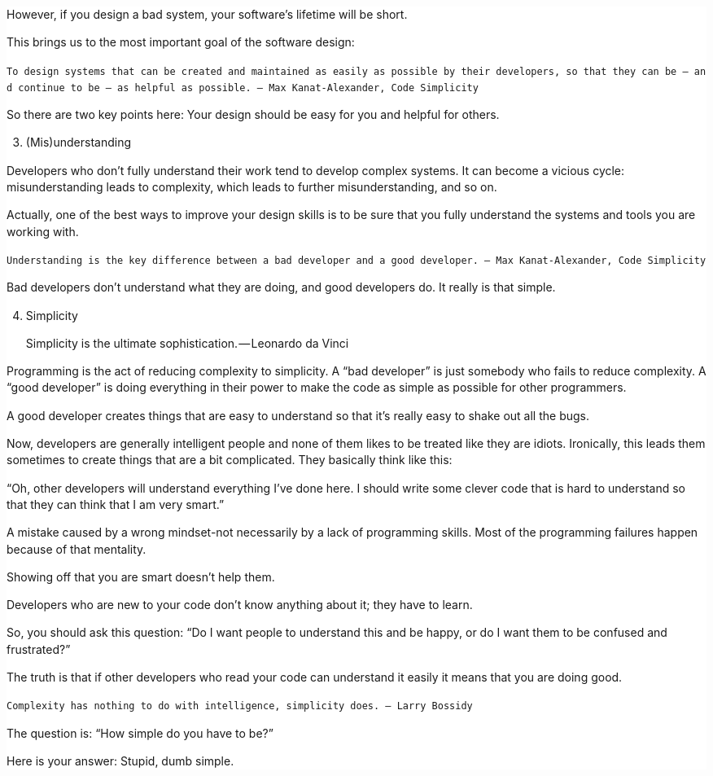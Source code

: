 However, if you design a bad system, your software’s lifetime will be short.

This brings us to the most important goal of the software design:

    To design systems that can be created and maintained as easily as possible by their developers, so that they can be — and continue to be — as helpful as possible. — Max Kanat-Alexander, Code Simplicity

So there are two key points here: Your design should be easy for you and helpful for others.

3. (Mis)understanding

Developers who don’t fully understand their work tend to develop complex systems. It can become a vicious cycle: misunderstanding leads to complexity, which leads to further misunderstanding, and so on.

Actually, one of the best ways to improve your design skills is to be sure that you fully understand the systems and tools you are working with.

    Understanding is the key difference between a bad developer and a good developer. — Max Kanat-Alexander, Code Simplicity

Bad developers don’t understand what they are doing, and good developers do. It really is that simple.

4. Simplicity

    Simplicity is the ultimate sophistication. — Leonardo da Vinci

Programming is the act of reducing complexity to simplicity. A “bad developer” is just somebody who fails to reduce complexity. A “good developer” is doing everything in their power to make the code as simple as possible for other programmers.

A good developer creates things that are easy to understand so that it’s really easy to shake out all the bugs.

Now, developers are generally intelligent people and none of them likes to be treated like they are idiots. Ironically, this leads them sometimes to create things that are a bit complicated. They basically think like this:

“Oh, other developers will understand everything I’ve done here. I should write some clever code that is hard to understand so that they can think that I am very smart.”

A mistake caused by a wrong mindset-not necessarily by a lack of programming skills. Most of the programming failures happen because of that mentality.

Showing off that you are smart doesn’t help them.

Developers who are new to your code don’t know anything about it; they have to learn.

So, you should ask this question: “Do I want people to understand this and be happy, or do I want them to be confused and frustrated?”

The truth is that if other developers who read your code can understand it easily it means that you are doing good.

    Complexity has nothing to do with intelligence, simplicity does. — Larry Bossidy

The question is: “How simple do you have to be?”

Here is your answer: Stupid, dumb simple.
